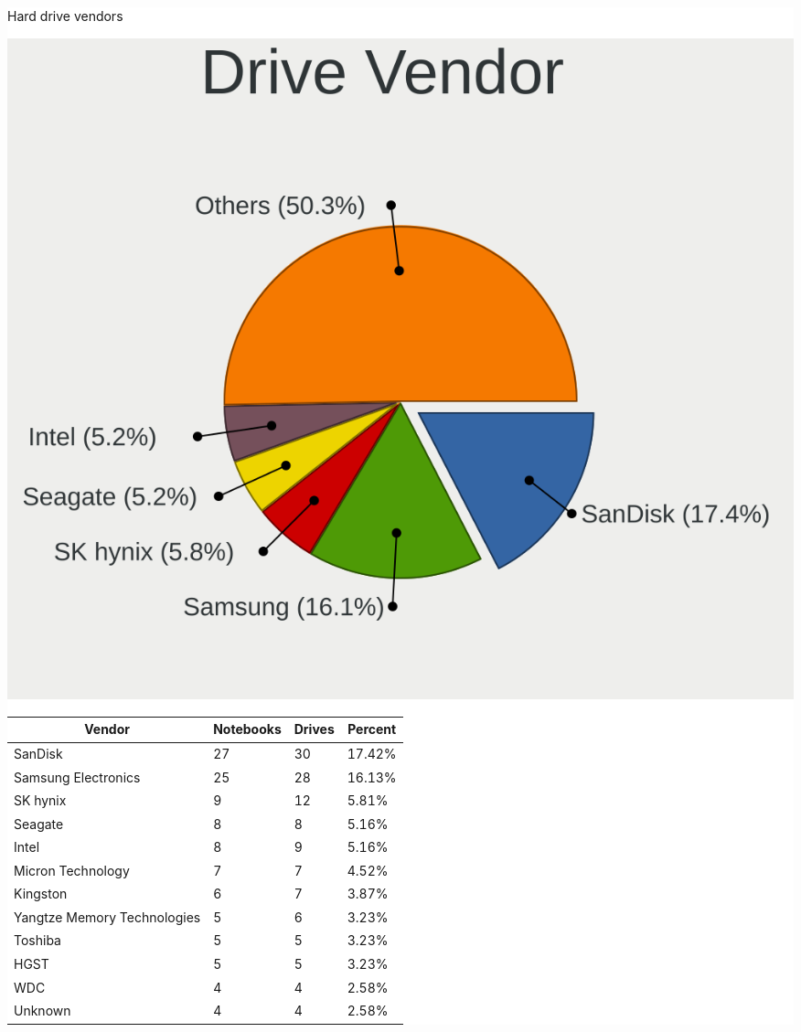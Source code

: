 Hard drive vendors

![Drive Vendor](./images/pie_chart/drive_vendor.svg)


| Vendor                       | Notebooks | Drives | Percent |
|------------------------------|-----------|--------|---------|
| SanDisk                      | 27        | 30     | 17.42%  |
| Samsung Electronics          | 25        | 28     | 16.13%  |
| SK hynix                     | 9         | 12     | 5.81%   |
| Seagate                      | 8         | 8      | 5.16%   |
| Intel                        | 8         | 9      | 5.16%   |
| Micron Technology            | 7         | 7      | 4.52%   |
| Kingston                     | 6         | 7      | 3.87%   |
| Yangtze Memory Technologies  | 5         | 6      | 3.23%   |
| Toshiba                      | 5         | 5      | 3.23%   |
| HGST                         | 5         | 5      | 3.23%   |
| WDC                          | 4         | 4      | 2.58%   |
| Unknown                      | 4         | 4      | 2.58%   |